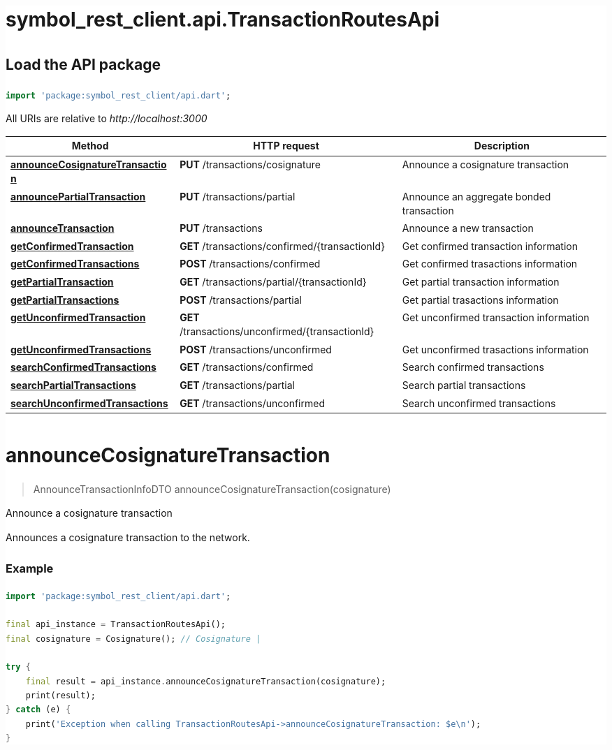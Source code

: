 # symbol_rest_client.api.TransactionRoutesApi

## Load the API package
```dart
import 'package:symbol_rest_client/api.dart';
```

All URIs are relative to *http://localhost:3000*

Method | HTTP request | Description
------------- | ------------- | -------------
[**announceCosignatureTransaction**](TransactionRoutesApi.md#announcecosignaturetransaction) | **PUT** /transactions/cosignature | Announce a cosignature transaction
[**announcePartialTransaction**](TransactionRoutesApi.md#announcepartialtransaction) | **PUT** /transactions/partial | Announce an aggregate bonded transaction
[**announceTransaction**](TransactionRoutesApi.md#announcetransaction) | **PUT** /transactions | Announce a new transaction
[**getConfirmedTransaction**](TransactionRoutesApi.md#getconfirmedtransaction) | **GET** /transactions/confirmed/{transactionId} | Get confirmed transaction information
[**getConfirmedTransactions**](TransactionRoutesApi.md#getconfirmedtransactions) | **POST** /transactions/confirmed | Get confirmed trasactions information
[**getPartialTransaction**](TransactionRoutesApi.md#getpartialtransaction) | **GET** /transactions/partial/{transactionId} | Get partial transaction information
[**getPartialTransactions**](TransactionRoutesApi.md#getpartialtransactions) | **POST** /transactions/partial | Get partial trasactions information
[**getUnconfirmedTransaction**](TransactionRoutesApi.md#getunconfirmedtransaction) | **GET** /transactions/unconfirmed/{transactionId} | Get unconfirmed transaction information
[**getUnconfirmedTransactions**](TransactionRoutesApi.md#getunconfirmedtransactions) | **POST** /transactions/unconfirmed | Get unconfirmed trasactions information
[**searchConfirmedTransactions**](TransactionRoutesApi.md#searchconfirmedtransactions) | **GET** /transactions/confirmed | Search confirmed transactions
[**searchPartialTransactions**](TransactionRoutesApi.md#searchpartialtransactions) | **GET** /transactions/partial | Search partial transactions
[**searchUnconfirmedTransactions**](TransactionRoutesApi.md#searchunconfirmedtransactions) | **GET** /transactions/unconfirmed | Search unconfirmed transactions


# **announceCosignatureTransaction**
> AnnounceTransactionInfoDTO announceCosignatureTransaction(cosignature)

Announce a cosignature transaction

Announces a cosignature transaction to the network.

### Example
```dart
import 'package:symbol_rest_client/api.dart';

final api_instance = TransactionRoutesApi();
final cosignature = Cosignature(); // Cosignature | 

try {
    final result = api_instance.announceCosignatureTransaction(cosignature);
    print(result);
} catch (e) {
    print('Exception when calling TransactionRoutesApi->announceCosignatureTransaction: $e\n');
}
```
